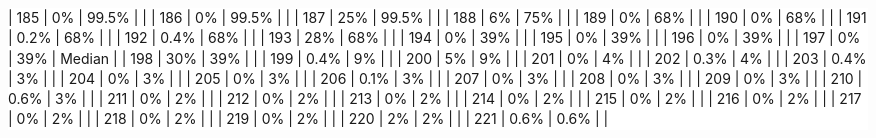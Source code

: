 | 185 | 0% | 99.5% |  |
| 186 | 0% | 99.5% |  |
| 187 | 25% | 99.5% |  |
| 188 | 6% | 75% |  |
| 189 | 0% | 68% |  |
| 190 | 0% | 68% |  |
| 191 | 0.2% | 68% |  |
| 192 | 0.4% | 68% |  |
| 193 | 28% | 68% |  |
| 194 | 0% | 39% |  |
| 195 | 0% | 39% |  |
| 196 | 0% | 39% |  |
| 197 | 0% | 39% | Median |
| 198 | 30% | 39% |  |
| 199 | 0.4% | 9% |  |
| 200 | 5% | 9% |  |
| 201 | 0% | 4% |  |
| 202 | 0.3% | 4% |  |
| 203 | 0.4% | 3% |  |
| 204 | 0% | 3% |  |
| 205 | 0% | 3% |  |
| 206 | 0.1% | 3% |  |
| 207 | 0% | 3% |  |
| 208 | 0% | 3% |  |
| 209 | 0% | 3% |  |
| 210 | 0.6% | 3% |  |
| 211 | 0% | 2% |  |
| 212 | 0% | 2% |  |
| 213 | 0% | 2% |  |
| 214 | 0% | 2% |  |
| 215 | 0% | 2% |  |
| 216 | 0% | 2% |  |
| 217 | 0% | 2% |  |
| 218 | 0% | 2% |  |
| 219 | 0% | 2% |  |
| 220 | 2% | 2% |  |
| 221 | 0.6% | 0.6% |  |